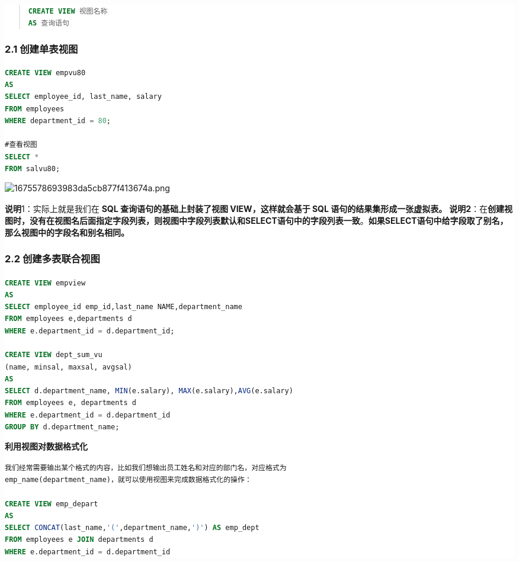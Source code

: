 > ```sql
> CREATE VIEW 视图名称
> AS 查询语句
> ```

### 2.1 创建单表视图

```sql
CREATE VIEW empvu80
AS
SELECT employee_id, last_name, salary
FROM employees
WHERE department_id = 80;

#查看视图
SELECT *
FROM salvu80;
```

![1675578693983da5cb877f413674a.png](https://img.picgo.net/2023/02/05/1675578693983da5cb877f413674a.png)

**说明**1：实际上就是我们在 **SQL 查询语句的基础上封装了视图 VIEW，这样就会基于 SQL 语句的结果集形成一张虚拟表。**
**说明2**：在**创建视图时，没有在视图名后面指定字段列表，则视图中字段列表默认和SELECT语句中的字段列表一致**。**如果SELECT语句中给字段取了别名，那么视图中的字段名和别名相同。**

### 2.2 创建多表联合视图

```sql
CREATE VIEW empview
AS
SELECT employee_id emp_id,last_name NAME,department_name
FROM employees e,departments d
WHERE e.department_id = d.department_id;

CREATE VIEW dept_sum_vu
(name, minsal, maxsal, avgsal)
AS
SELECT d.department_name, MIN(e.salary), MAX(e.salary),AVG(e.salary)
FROM employees e, departments d
WHERE e.department_id = d.department_id
GROUP BY d.department_name;

```

**利用视图对数据格式化**

```sql
我们经常需要输出某个格式的内容，比如我们想输出员工姓名和对应的部门名，对应格式为
emp_name(department_name)，就可以使用视图来完成数据格式化的操作：

CREATE VIEW emp_depart
AS
SELECT CONCAT(last_name,'(',department_name,')') AS emp_dept
FROM employees e JOIN departments d
WHERE e.department_id = d.department_id

```
